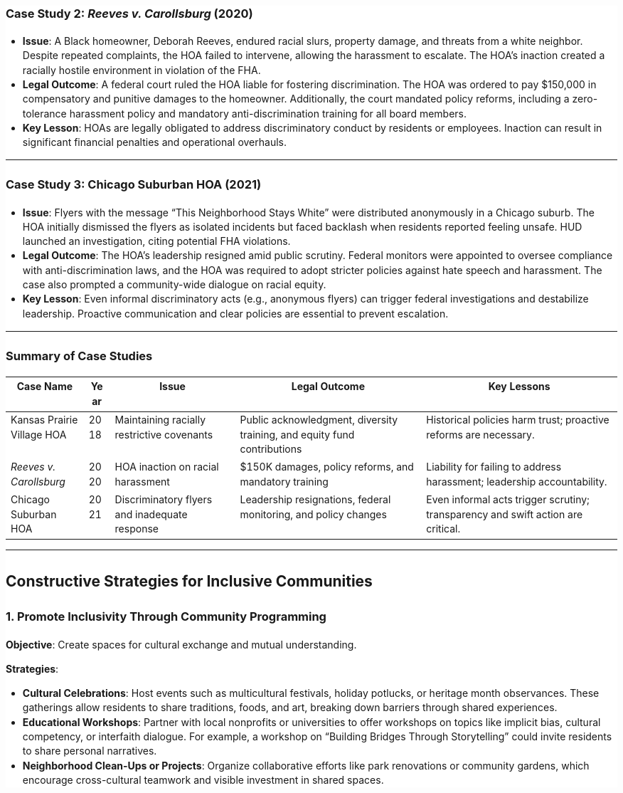 
### Case Study 2: *Reeves v. Carollsburg* (2020)  
- **Issue**: A Black homeowner, Deborah Reeves, endured racial slurs, property damage, and threats from a white neighbor. Despite repeated complaints, the HOA failed to intervene, allowing the harassment to escalate. The HOA’s inaction created a racially hostile environment in violation of the FHA.  
- **Legal Outcome**: A federal court ruled the HOA liable for fostering discrimination. The HOA was ordered to pay $150,000 in compensatory and punitive damages to the homeowner. Additionally, the court mandated policy reforms, including a zero-tolerance harassment policy and mandatory anti-discrimination training for all board members.  
- **Key Lesson**: HOAs are legally obligated to address discriminatory conduct by residents or employees. Inaction can result in significant financial penalties and operational overhauls.  

---

### Case Study 3: Chicago Suburban HOA (2021)  
- **Issue**: Flyers with the message “This Neighborhood Stays White” were distributed anonymously in a Chicago suburb. The HOA initially dismissed the flyers as isolated incidents but faced backlash when residents reported feeling unsafe. HUD launched an investigation, citing potential FHA violations.  
- **Legal Outcome**: The HOA’s leadership resigned amid public scrutiny. Federal monitors were appointed to oversee compliance with anti-discrimination laws, and the HOA was required to adopt stricter policies against hate speech and harassment. The case also prompted a community-wide dialogue on racial equity.  
- **Key Lesson**: Even informal discriminatory acts (e.g., anonymous flyers) can trigger federal investigations and destabilize leadership. Proactive communication and clear policies are essential to prevent escalation.  

---

### Summary of Case Studies  
| **Case Name**               | **Year** | **Issue**                                                                 | **Legal Outcome**                                                                 | **Key Lessons**                                                                 |
|-----------------------------|----------|---------------------------------------------------------------------------|----------------------------------------------------------------------------------|---------------------------------------------------------------------------------|
| Kansas Prairie Village HOA   | 2018     | Maintaining racially restrictive covenants                                | Public acknowledgment, diversity training, and equity fund contributions          | Historical policies harm trust; proactive reforms are necessary.                 |
| *Reeves v. Carollsburg*      | 2020     | HOA inaction on racial harassment                                         | $150K damages, policy reforms, and mandatory training                             | Liability for failing to address harassment; leadership accountability.            |
| Chicago Suburban HOA         | 2021     | Discriminatory flyers and inadequate response                             | Leadership resignations, federal monitoring, and policy changes                   | Even informal acts trigger scrutiny; transparency and swift action are critical.  |

---

## Constructive Strategies for Inclusive Communities  

### 1. Promote Inclusivity Through Community Programming  
**Objective**: Create spaces for cultural exchange and mutual understanding.  

**Strategies**:  
- **Cultural Celebrations**: Host events such as multicultural festivals, holiday potlucks, or heritage month observances. These gatherings allow residents to share traditions, foods, and art, breaking down barriers through shared experiences.  
- **Educational Workshops**: Partner with local nonprofits or universities to offer workshops on topics like implicit bias, cultural competency, or interfaith dialogue. For example, a workshop on “Building Bridges Through Storytelling” could invite residents to share personal narratives.  
- **Neighborhood Clean-Ups or Projects**: Organize collaborative efforts like park renovations or community gardens, which encourage cross-cultural teamwork and visible investment in shared spaces.  
